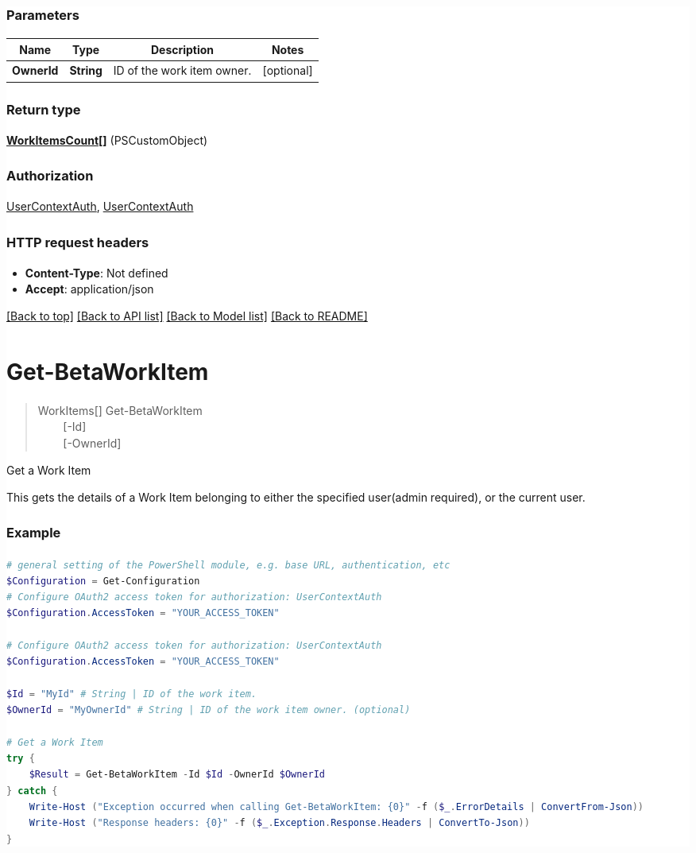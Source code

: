 ### Parameters

Name | Type | Description  | Notes
------------- | ------------- | ------------- | -------------
 **OwnerId** | **String**| ID of the work item owner. | [optional] 

### Return type

[**WorkItemsCount[]**](WorkItemsCount.md) (PSCustomObject)

### Authorization

[UserContextAuth](../README.md#UserContextAuth), [UserContextAuth](../README.md#UserContextAuth)

### HTTP request headers

 - **Content-Type**: Not defined
 - **Accept**: application/json

[[Back to top]](#) [[Back to API list]](../README.md#documentation-for-api-endpoints) [[Back to Model list]](../README.md#documentation-for-models) [[Back to README]](../README.md)

<a name="Get-BetaWorkItem"></a>
# **Get-BetaWorkItem**
> WorkItems[] Get-BetaWorkItem<br>
> &nbsp;&nbsp;&nbsp;&nbsp;&nbsp;&nbsp;&nbsp;&nbsp;[-Id] <String><br>
> &nbsp;&nbsp;&nbsp;&nbsp;&nbsp;&nbsp;&nbsp;&nbsp;[-OwnerId] <String><br>

Get a Work Item

This gets the details of a Work Item belonging to either the specified user(admin required), or the current user.

### Example
```powershell
# general setting of the PowerShell module, e.g. base URL, authentication, etc
$Configuration = Get-Configuration
# Configure OAuth2 access token for authorization: UserContextAuth
$Configuration.AccessToken = "YOUR_ACCESS_TOKEN"

# Configure OAuth2 access token for authorization: UserContextAuth
$Configuration.AccessToken = "YOUR_ACCESS_TOKEN"

$Id = "MyId" # String | ID of the work item.
$OwnerId = "MyOwnerId" # String | ID of the work item owner. (optional)

# Get a Work Item
try {
    $Result = Get-BetaWorkItem -Id $Id -OwnerId $OwnerId
} catch {
    Write-Host ("Exception occurred when calling Get-BetaWorkItem: {0}" -f ($_.ErrorDetails | ConvertFrom-Json))
    Write-Host ("Response headers: {0}" -f ($_.Exception.Response.Headers | ConvertTo-Json))
}
```

